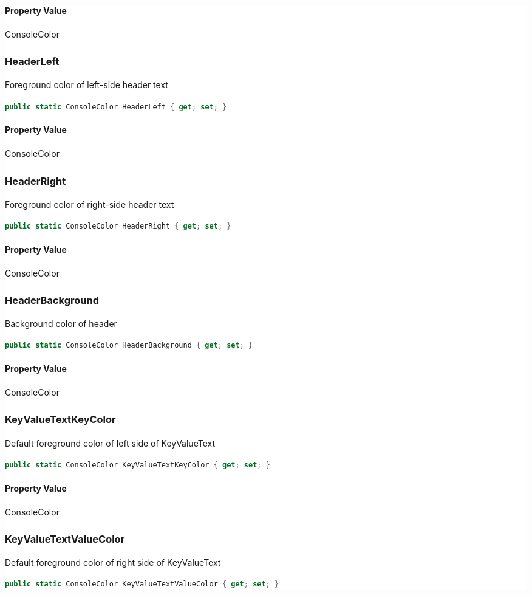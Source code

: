#### Property Value

ConsoleColor<br>

### **HeaderLeft**

Foreground color of left-side header text

```csharp
public static ConsoleColor HeaderLeft { get; set; }
```

#### Property Value

ConsoleColor<br>

### **HeaderRight**

Foreground color of right-side header text

```csharp
public static ConsoleColor HeaderRight { get; set; }
```

#### Property Value

ConsoleColor<br>

### **HeaderBackground**

Background color of header

```csharp
public static ConsoleColor HeaderBackground { get; set; }
```

#### Property Value

ConsoleColor<br>

### **KeyValueTextKeyColor**

Default foreground color of left side of KeyValueText

```csharp
public static ConsoleColor KeyValueTextKeyColor { get; set; }
```

#### Property Value

ConsoleColor<br>

### **KeyValueTextValueColor**

Default foreground color of right side of KeyValueText

```csharp
public static ConsoleColor KeyValueTextValueColor { get; set; }
```
